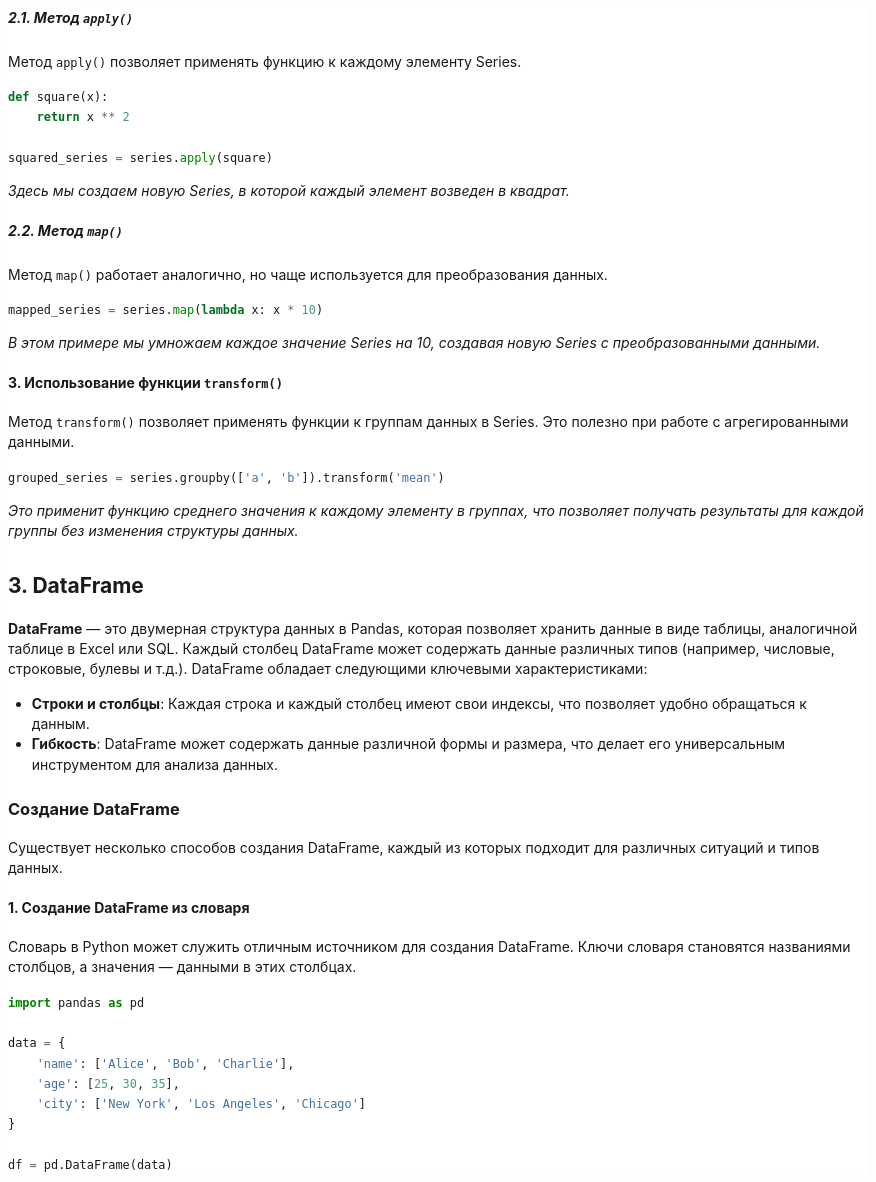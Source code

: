 ##### 2.1. Метод `apply()`
Метод `apply()` позволяет применять функцию к каждому элементу Series.

```python
def square(x):
    return x ** 2

squared_series = series.apply(square)
```
*Здесь мы создаем новую Series, в которой каждый элемент возведен в квадрат.*

##### 2.2. Метод `map()`
Метод `map()` работает аналогично, но чаще используется для преобразования данных.

```python
mapped_series = series.map(lambda x: x * 10)
```
*В этом примере мы умножаем каждое значение Series на 10, создавая новую Series с преобразованными данными.*

#### 3. Использование функции `transform()`
Метод `transform()` позволяет применять функции к группам данных в Series. Это полезно при работе с агрегированными данными.

```python
grouped_series = series.groupby(['a', 'b']).transform('mean')
```
*Это применит функцию среднего значения к каждому элементу в группах, что позволяет получать результаты для каждой группы без изменения структуры данных.*

## 3. DataFrame

**DataFrame** — это двумерная структура данных в Pandas, которая позволяет хранить данные в виде таблицы, аналогичной таблице в Excel или SQL. Каждый столбец DataFrame может содержать данные различных типов (например, числовые, строковые, булевы и т.д.). DataFrame обладает следующими ключевыми характеристиками:

- **Строки и столбцы**: Каждая строка и каждый столбец имеют свои индексы, что позволяет удобно обращаться к данным.
- **Гибкость**: DataFrame может содержать данные различной формы и размера, что делает его универсальным инструментом для анализа данных.

### Создание DataFrame

Существует несколько способов создания DataFrame, каждый из которых подходит для различных ситуаций и типов данных.

#### 1. Создание DataFrame из словаря

Словарь в Python может служить отличным источником для создания DataFrame. Ключи словаря становятся названиями столбцов, а значения — данными в этих столбцах.

```python
import pandas as pd

data = {
    'name': ['Alice', 'Bob', 'Charlie'],
    'age': [25, 30, 35],
    'city': ['New York', 'Los Angeles', 'Chicago']
}

df = pd.DataFrame(data)
```
